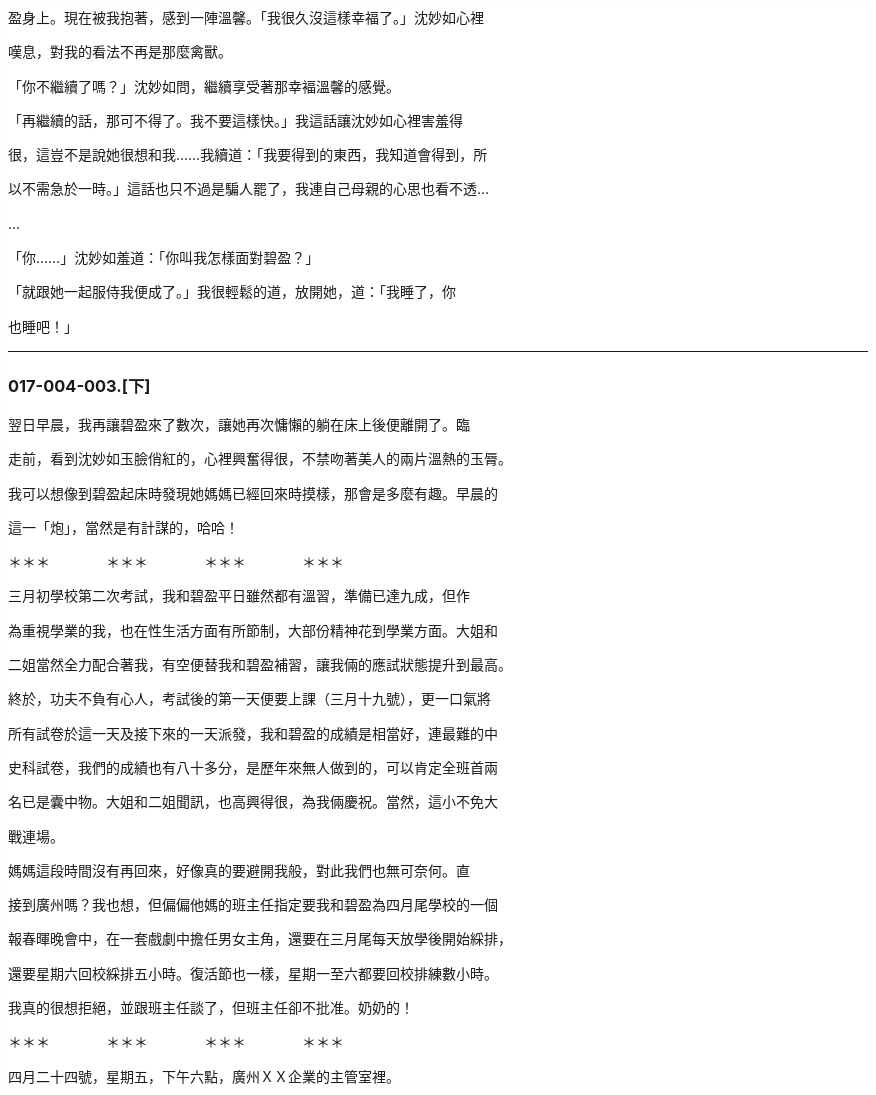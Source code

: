盈身上。現在被我抱著，感到一陣溫馨。「我很久沒這樣幸福了。」沈妙如心裡

嘆息，對我的看法不再是那麼禽獸。

「你不繼續了嗎？」沈妙如問，繼續享受著那幸褔溫馨的感覺。

「再繼續的話，那可不得了。我不要這樣快。」我這話讓沈妙如心裡害羞得

很，這豈不是說她很想和我……我續道：「我要得到的東西，我知道會得到，所

以不需急於一時。」這話也只不過是騙人罷了，我連自己母親的心思也看不透…

…

「你……」沈妙如羞道：「你叫我怎樣面對碧盈？」

「就跟她一起服侍我便成了。」我很輕鬆的道，放開她，道：「我睡了，你

也睡吧！」


------

### 017-004-003.[下]


翌日早晨，我再讓碧盈來了數次，讓她再次慵懶的躺在床上後便離開了。臨

走前，看到沈妙如玉臉俏紅的，心裡興奮得很，不禁吻著美人的兩片溫熱的玉脣。

我可以想像到碧盈起床時發現她媽媽已經回來時摸樣，那會是多麼有趣。早晨的

這一「炮」，當然是有計謀的，哈哈！

＊＊＊　　　　＊＊＊　　　　＊＊＊　　　　＊＊＊

三月初學校第二次考試，我和碧盈平日雖然都有溫習，準備已達九成，但作

為重視學業的我，也在性生活方面有所節制，大部份精神花到學業方面。大姐和

二姐當然全力配合著我，有空便替我和碧盈補習，讓我倆的應試狀態提升到最高。

終於，功夫不負有心人，考試後的第一天便要上課（三月十九號），更一口氣將

所有試卷於這一天及接下來的一天派發，我和碧盈的成績是相當好，連最難的中

史科試卷，我們的成績也有八十多分，是歷年來無人做到的，可以肯定全班首兩

名已是囊中物。大姐和二姐聞訊，也高興得很，為我倆慶祝。當然，這小不免大

戰連場。

媽媽這段時間沒有再回來，好像真的要避開我般，對此我們也無可奈何。直

接到廣州嗎？我也想，但偏偏他媽的班主任指定要我和碧盈為四月尾學校的一個

報春暉晚會中，在一套戲劇中擔任男女主角，還要在三月尾每天放學後開始綵排，

還要星期六回校綵排五小時。復活節也一樣，星期一至六都要回校排練數小時。

我真的很想拒絕，並跟班主任談了，但班主任卻不批准。奶奶的！

＊＊＊　　　　＊＊＊　　　　＊＊＊　　　　＊＊＊

四月二十四號，星期五，下午六點，廣州ＸＸ企業的主管室裡。
